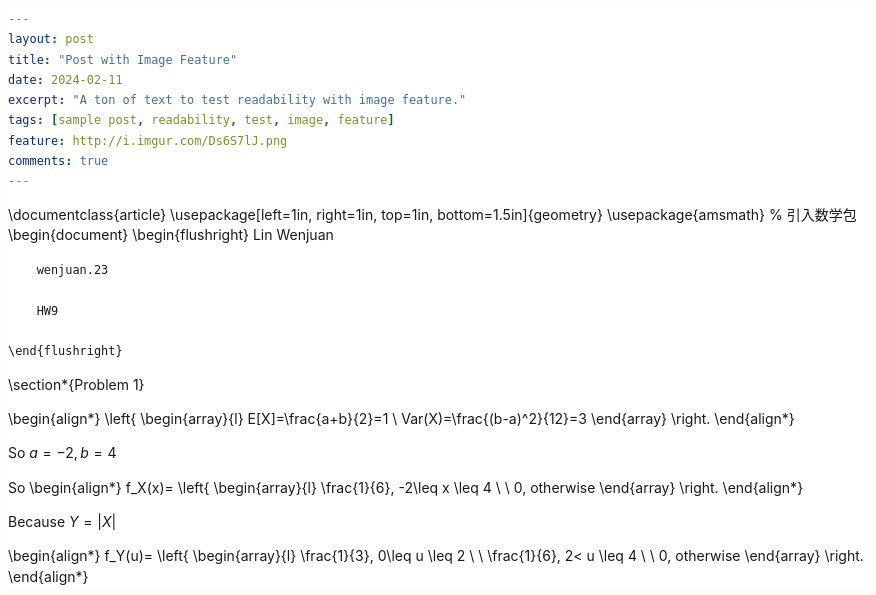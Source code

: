 ```yaml
---
layout: post
title: "Post with Image Feature"
date: 2024-02-11
excerpt: "A ton of text to test readability with image feature."
tags: [sample post, readability, test, image, feature]
feature: http://i.imgur.com/Ds6S7lJ.png
comments: true
---
```


<script src="https://cdn.mathjax.org/mathjax/latest/MathJax.js?config=TeX-AMS-MML_HTMLorMML" type="text/javascript"></script>

\documentclass{article}
\usepackage[left=1in, right=1in, top=1in, bottom=1.5in]{geometry}
\usepackage{amsmath} % 引入数学包
\begin{document}
	\begin{flushright}
		Lin Wenjuan
		
		wenjuan.23
		
		HW9
		
	\end{flushright}
	
\section*{Problem 1}

\begin{align*}
	\left\{
	\begin{array}{l}
		E[X]=\frac{a+b}{2}=1 \\
		Var(X)=\frac{(b-a)^2}{12}=3 
	\end{array}
	\right.
\end{align*}

So $a=-2, b=4$

So 
\begin{align*}
	f_X(x)=
	\left\{
	\begin{array}{l}
		\frac{1}{6}, -2\leq x \leq 4 \\
		\\
		0, otherwise 
	\end{array}
	\right.
\end{align*}

Because $Y=|X|$

\begin{align*}
	f_Y(u)=
	\left\{
	\begin{array}{l}
		\frac{1}{3}, 0\leq u \leq 2 \\
		\\
		\frac{1}{6}, 2< u \leq 4 \\
		\\
		0, otherwise 
	\end{array}
	\right.
\end{align*}
